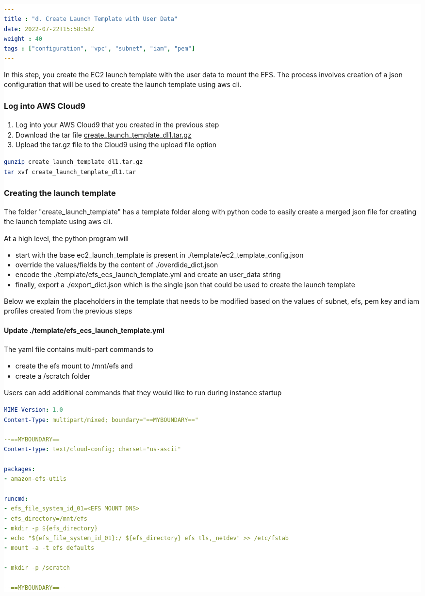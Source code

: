 ```yaml
---
title : "d. Create Launch Template with User Data"
date: 2022-07-22T15:58:58Z
weight : 40
tags : ["configuration", "vpc", "subnet", "iam", "pem"]
---
```


In this step, you create the EC2 launch template with the user data to mount the EFS. The process involves creation of a json configuration that will be used to create the launch template using aws cli. 

### Log into AWS Cloud9
1. Log into your AWS Cloud9 that you created in the previous step
2. Download the tar file [create_launch_template_dl1.tar.gz](/scripts/batch_mnp/create_launch_template_dl1.tar.gz)
3. Upload the tar.gz file to the Cloud9 using the upload file option

```bash
gunzip create_launch_template_dl1.tar.gz
tar xvf create_launch_template_dl1.tar
```

### Creating the launch template
The folder "create_launch_template" has a template folder along with python code to easily create a merged json file for creating the launch template using aws cli.

At a high level, the python program will
- start with the base ec2_launch_template is present in ./template/ec2_template_config.json
- override the values/fields by the content of ./overdide_dict.json
- encode the ./template/efs_ecs_launch_template.yml and create an user_data string
- finally, export a ./export_dict.json which is the single json that could be used to create the launch template

Below we explain the placeholders in the template that needs to be modified based on the values of subnet, efs, pem key and iam profiles created from the previous steps

#### Update ./template/efs_ecs_launch_template.yml

The yaml file contains multi-part commands to 
- create the efs mount to /mnt/efs and
- create a /scratch folder

Users can add additional commands that they would like to run during instance startup

```yaml
MIME-Version: 1.0
Content-Type: multipart/mixed; boundary="==MYBOUNDARY=="

--==MYBOUNDARY==
Content-Type: text/cloud-config; charset="us-ascii"

packages:
- amazon-efs-utils

runcmd:
- efs_file_system_id_01=<EFS MOUNT DNS>
- efs_directory=/mnt/efs
- mkdir -p ${efs_directory}
- echo "${efs_file_system_id_01}:/ ${efs_directory} efs tls,_netdev" >> /etc/fstab
- mount -a -t efs defaults

- mkdir -p /scratch

--==MYBOUNDARY==--
```
